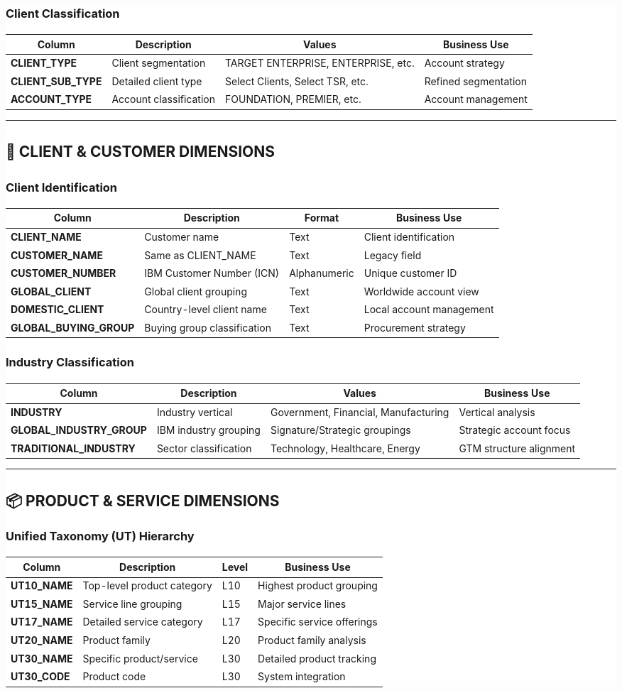 ### Client Classification

| Column | Description | Values | Business Use |
|--------|-------------|--------|--------------|
| **CLIENT_TYPE** | Client segmentation | TARGET ENTERPRISE, ENTERPRISE, etc. | Account strategy |
| **CLIENT_SUB_TYPE** | Detailed client type | Select Clients, Select TSR, etc. | Refined segmentation |
| **ACCOUNT_TYPE** | Account classification | FOUNDATION, PREMIER, etc. | Account management |

---

## 🏢 CLIENT & CUSTOMER DIMENSIONS

### Client Identification

| Column | Description | Format | Business Use |
|--------|-------------|--------|--------------|
| **CLIENT_NAME** | Customer name | Text | Client identification |
| **CUSTOMER_NAME** | Same as CLIENT_NAME | Text | Legacy field |
| **CUSTOMER_NUMBER** | IBM Customer Number (ICN) | Alphanumeric | Unique customer ID |
| **GLOBAL_CLIENT** | Global client grouping | Text | Worldwide account view |
| **DOMESTIC_CLIENT** | Country-level client name | Text | Local account management |
| **GLOBAL_BUYING_GROUP** | Buying group classification | Text | Procurement strategy |

### Industry Classification

| Column | Description | Values | Business Use |
|--------|-------------|--------|--------------|
| **INDUSTRY** | Industry vertical | Government, Financial, Manufacturing | Vertical analysis |
| **GLOBAL_INDUSTRY_GROUP** | IBM industry grouping | Signature/Strategic groupings | Strategic account focus |
| **TRADITIONAL_INDUSTRY** | Sector classification | Technology, Healthcare, Energy | GTM structure alignment |

---

## 📦 PRODUCT & SERVICE DIMENSIONS

### Unified Taxonomy (UT) Hierarchy

| Column | Description | Level | Business Use |
|--------|-------------|-------|--------------|
| **UT10_NAME** | Top-level product category | L10 | Highest product grouping |
| **UT15_NAME** | Service line grouping | L15 | Major service lines |
| **UT17_NAME** | Detailed service category | L17 | Specific service offerings |
| **UT20_NAME** | Product family | L20 | Product family analysis |
| **UT30_NAME** | Specific product/service | L30 | Detailed product tracking |
| **UT30_CODE** | Product code | L30 | System integration |
